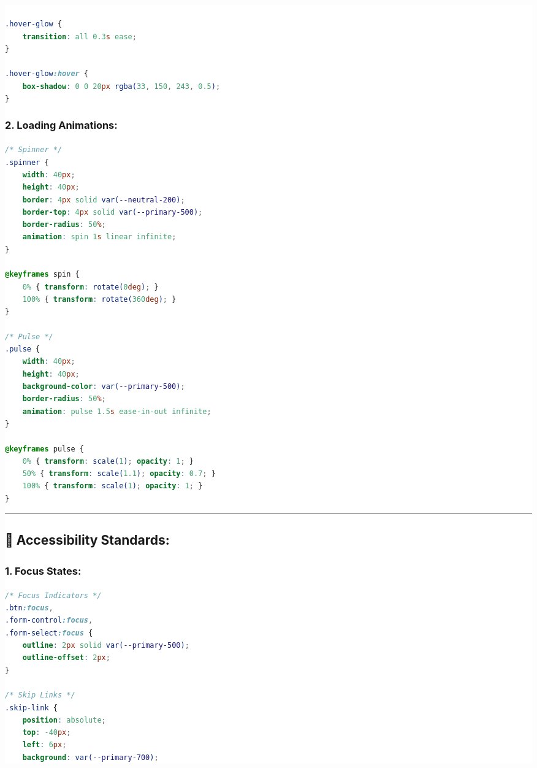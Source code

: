 ```css

.hover-glow {
    transition: all 0.3s ease;
}

.hover-glow:hover {
    box-shadow: 0 0 20px rgba(33, 150, 243, 0.5);
}
```

### **2. Loading Animations:**
```css
/* Spinner */
.spinner {
    width: 40px;
    height: 40px;
    border: 4px solid var(--neutral-200);
    border-top: 4px solid var(--primary-500);
    border-radius: 50%;
    animation: spin 1s linear infinite;
}

@keyframes spin {
    0% { transform: rotate(0deg); }
    100% { transform: rotate(360deg); }
}

/* Pulse */
.pulse {
    width: 40px;
    height: 40px;
    background-color: var(--primary-500);
    border-radius: 50%;
    animation: pulse 1.5s ease-in-out infinite;
}

@keyframes pulse {
    0% { transform: scale(1); opacity: 1; }
    50% { transform: scale(1.1); opacity: 0.7; }
    100% { transform: scale(1); opacity: 1; }
}
```

---

## 🎯 **Accessibility Standards:**

### **1. Focus States:**
```css
/* Focus Indicators */
.btn:focus,
.form-control:focus,
.form-select:focus {
    outline: 2px solid var(--primary-500);
    outline-offset: 2px;
}

/* Skip Links */
.skip-link {
    position: absolute;
    top: -40px;
    left: 6px;
    background: var(--primary-700);
```